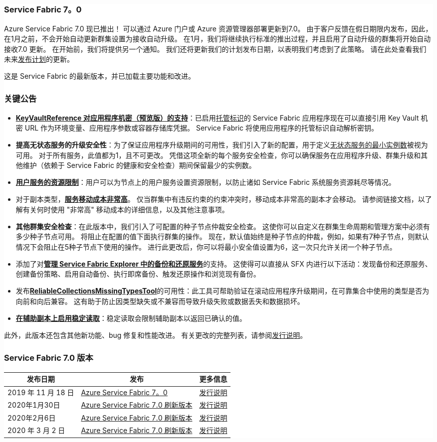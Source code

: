 
### <a name="service-fabric-70"></a>Service Fabric 7。0

Azure Service Fabric 7.0 现已推出！ 可以通过 Azure 门户或 Azure 资源管理器部署更新到7.0。 由于客户反馈在假日期限内发布，因此，在1月之前，不会开始自动更新群集设置为接收自动升级。
在1月，我们将继续执行标准的推出过程，并且启用了自动升级的群集将开始自动接收7.0 更新。 在开始前，我们将提供另一个通知。
我们还将更新我们的计划发布日期，以表明我们考虑到了此策略。 请在此处查看我们未来[发布计划](https://github.com/Microsoft/service-fabric/#service-fabric-release-schedule)的更新。
 
这是 Service Fabric 的最新版本，并已加载主要功能和改进。

### <a name="key-announcements"></a>关键公告
 - [**KeyVaultReference 对应用程序机密（预览版）的支持**](https://docs.microsoft.com/azure/service-fabric/service-fabric-keyvault-references)：已启用[托管标识](https://docs.microsoft.com/azure/service-fabric/concepts-managed-identity)的 Service Fabric 应用程序现在可以直接引用 Key Vault 机密 URL 作为环境变量、应用程序参数或容器存储库凭据。 Service Fabric 将使用应用程序的托管标识自动解析密钥。 
     
- **提高无状态服务的升级安全性**：为了保证应用程序升级期间的可用性，我们引入了新的配置，用于定义[无状态服务的最小实例数](https://docs.microsoft.com/dotnet/api/system.fabric.description.statelessservicedescription?view=azure-dotnet)被视为可用。 对于所有服务，此值都为1，且不可更改。 凭借这项全新的每个服务安全检查，你可以确保服务在应用程序升级、群集升级和其他维护（依赖于 Service Fabric 的健康和安全检查）期间保留最少的实例数。
  
- [**用户服务的资源限制**](https://docs.microsoft.com/azure/service-fabric/service-fabric-resource-governance#enforcing-the-resource-limits-for-user-services)：用户可以为节点上的用户服务设置资源限制，以防止诸如 Service Fabric 系统服务资源耗尽等情况。 
  
- 对于副本类型，[**服务移动成本非常高**](https://docs.microsoft.com/azure/service-fabric/service-fabric-cluster-resource-manager-movement-cost)。 仅当群集中有违反约束的约束冲突时，移动成本非常高的副本才会移动。 请参阅链接文档，以了解有关何时使用 "非常高" 移动成本的详细信息，以及其他注意事项。
  
-  **其他群集安全检查**：在此版本中，我们引入了可配置的种子节点仲裁安全检查。 这使你可以自定义在群集生命周期和管理方案中必须有多少种子节点可用。 将阻止在配置的值下面执行群集的操作。 现在，默认值始终是种子节点的仲裁，例如，如果有7种子节点，则默认情况下会阻止在5种子节点下使用的操作。 进行此更改后，你可以将最小安全值设置为6，这一次只允许关闭一个种子节点。
   
- 添加了对[**管理 Service Fabric Explorer 中的备份和还原服务**](https://docs.microsoft.com/azure/service-fabric/service-fabric-backuprestoreservice-quickstart-azurecluster)的支持。 这使得可以直接从 SFX 内进行以下活动：发现备份和还原服务、创建备份策略、启用自动备份、执行即席备份、触发还原操作和浏览现有备份。

- 发布[**ReliableCollectionsMissingTypesTool**](https://github.com/hiadusum/ReliableCollectionsMissingTypesTool)的可用性：此工具可帮助验证在滚动应用程序升级期间，在可靠集合中使用的类型是否为向前和向后兼容。 这有助于防止因类型缺失或不兼容而导致升级失败或数据丢失和数据损坏。

- [**在辅助副本上启用稳定读取**](https://docs.microsoft.com/azure/service-fabric/service-fabric-reliable-services-configuration#configuration-names-1)：稳定读取会限制辅助副本以返回已确认的值。

此外，此版本还包含其他新功能、bug 修复和性能改进。 有关更改的完整列表，请参阅[发行说明](https://github.com/Azure/service-fabric/blob/master/release_notes/Service_Fabric_ReleaseNotes_70.md)。

### <a name="service-fabric-70-releases"></a>Service Fabric 7.0 版本

| 发布日期 | 发布 | 更多信息 |
|---|---|---|
| 2019 年 11 月 18 日 | [Azure Service Fabric 7。0](https://techcommunity.microsoft.com/t5/Azure-Service-Fabric/Service-Fabric-7-0-Release/ba-p/1015482)  | [发行说明](https://github.com/microsoft/service-fabric/blob/master/release_notes/Service_Fabric_ReleaseNotes_70.md)|
| 2020年1月30日 | [Azure Service Fabric 7.0 刷新版本](https://techcommunity.microsoft.com/t5/azure-service-fabric/azure-service-fabric-7-0-second-refresh-release/ba-p/1137690)  | [发行说明](https://github.com/microsoft/service-fabric/blob/master/release_notes/Service-Fabric-70CU2-releasenotes.md)|
| 2020年2月6日 | [Azure Service Fabric 7.0 刷新版本](https://techcommunity.microsoft.com/t5/azure-service-fabric/azure-service-fabric-7-0-third-refresh-release/ba-p/1156508)  | [发行说明](https://github.com/microsoft/service-fabric/blob/master/release_notes/Service-Fabric-70CU3-releasenotes.md)|
| 2020 年 3 月 2 日 | [Azure Service Fabric 7.0 刷新版本](https://techcommunity.microsoft.com/t5/azure-service-fabric/azure-service-fabric-7-0-fourth-refresh-release/ba-p/1205414)  | [发行说明](https://github.com/microsoft/service-fabric/blob/master/release_notes/Service-Fabric-70CU4-releasenotes.md)
